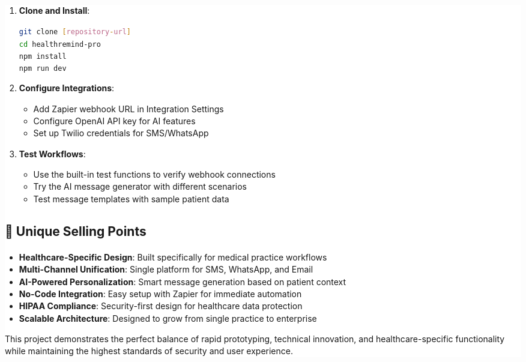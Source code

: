 1. **Clone and Install**:
   ```bash
   git clone [repository-url]
   cd healthremind-pro
   npm install
   npm run dev
   ```

2. **Configure Integrations**:
   - Add Zapier webhook URL in Integration Settings
   - Configure OpenAI API key for AI features
   - Set up Twilio credentials for SMS/WhatsApp

3. **Test Workflows**:
   - Use the built-in test functions to verify webhook connections
   - Try the AI message generator with different scenarios
   - Test message templates with sample patient data

## 🌟 Unique Selling Points

- **Healthcare-Specific Design**: Built specifically for medical practice workflows
- **Multi-Channel Unification**: Single platform for SMS, WhatsApp, and Email
- **AI-Powered Personalization**: Smart message generation based on patient context
- **No-Code Integration**: Easy setup with Zapier for immediate automation
- **HIPAA Compliance**: Security-first design for healthcare data protection
- **Scalable Architecture**: Designed to grow from single practice to enterprise

This project demonstrates the perfect balance of rapid prototyping, technical innovation, and healthcare-specific functionality while maintaining the highest standards of security and user experience.
